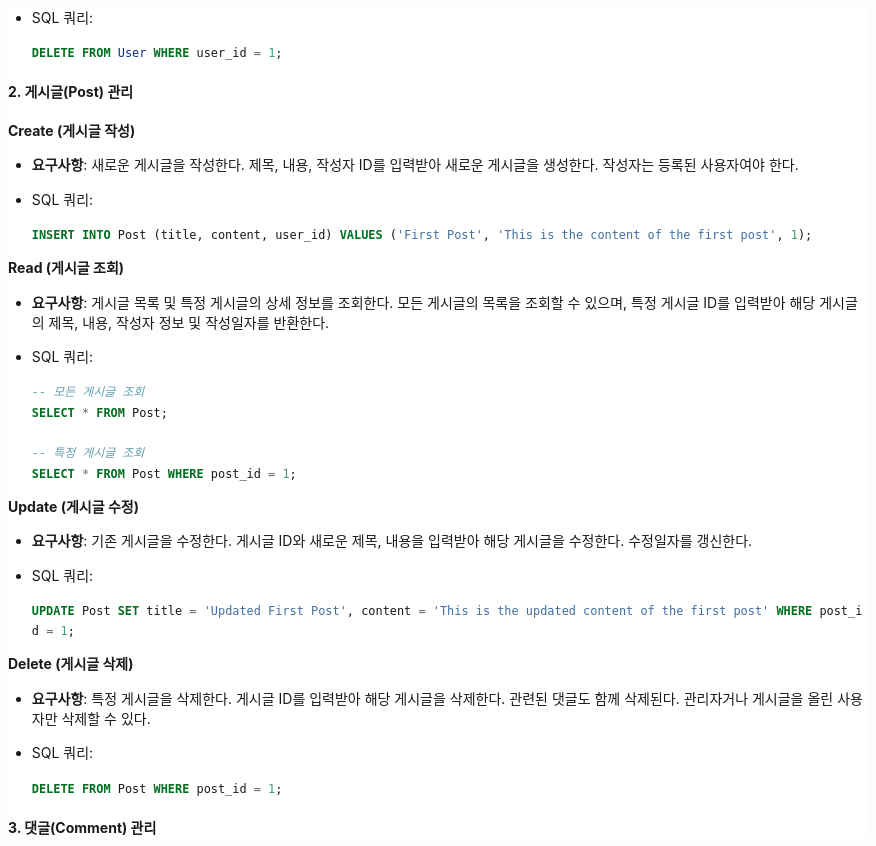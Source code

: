 - SQL 쿼리:

  ```sql
  DELETE FROM User WHERE user_id = 1;
  ```



#### 2. 게시글(Post) 관리

**Create (게시글 작성)**

- **요구사항**: 새로운 게시글을 작성한다. 제목, 내용, 작성자 ID를 입력받아 새로운 게시글을 생성한다. 작성자는 등록된 사용자여야 한다.

- SQL 쿼리:

  ```sql
  INSERT INTO Post (title, content, user_id) VALUES ('First Post', 'This is the content of the first post', 1);
  ```



**Read (게시글 조회)**

- **요구사항**: 게시글 목록 및 특정 게시글의 상세 정보를 조회한다. 모든 게시글의 목록을 조회할 수 있으며, 특정 게시글 ID를 입력받아 해당 게시글의 제목, 내용, 작성자 정보 및 작성일자를 반환한다.

- SQL 쿼리:

  ```sql
  -- 모든 게시글 조회
  SELECT * FROM Post;
  
  -- 특정 게시글 조회
  SELECT * FROM Post WHERE post_id = 1;
  ```



**Update (게시글 수정)**

- **요구사항**: 기존 게시글을 수정한다. 게시글 ID와 새로운 제목, 내용을 입력받아 해당 게시글을 수정한다. 수정일자를 갱신한다.

- SQL 쿼리:

  ```sql
  UPDATE Post SET title = 'Updated First Post', content = 'This is the updated content of the first post' WHERE post_id = 1;
  ```



**Delete (게시글 삭제)**

- **요구사항**: 특정 게시글을 삭제한다. 게시글 ID를 입력받아 해당 게시글을 삭제한다. 관련된 댓글도 함께 삭제된다. 관리자거나 게시글을 올린 사용자만 삭제할 수 있다.

- SQL 쿼리:

  ```sql
  DELETE FROM Post WHERE post_id = 1;
  ```



#### 3. 댓글(Comment) 관리
